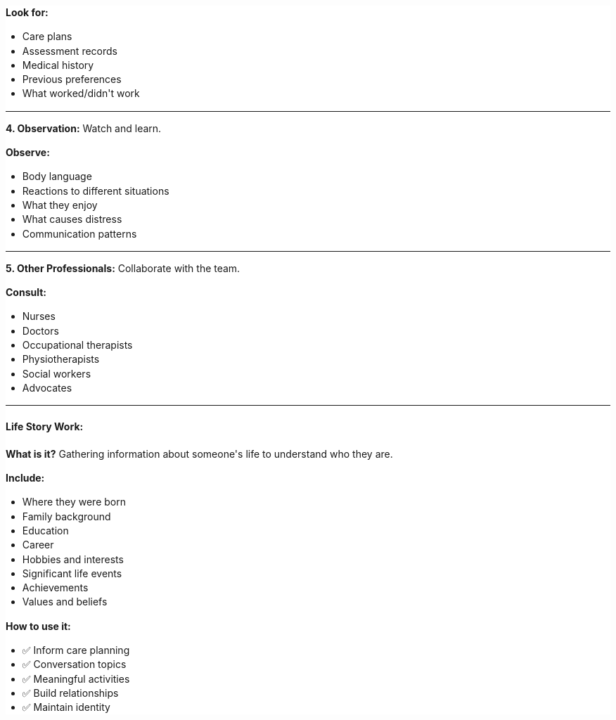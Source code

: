 **Look for:**
- Care plans
- Assessment records
- Medical history
- Previous preferences
- What worked/didn't work

---

**4. Observation:**
Watch and learn.

**Observe:**
- Body language
- Reactions to different situations
- What they enjoy
- What causes distress
- Communication patterns

---

**5. Other Professionals:**
Collaborate with the team.

**Consult:**
- Nurses
- Doctors
- Occupational therapists
- Physiotherapists
- Social workers
- Advocates

---

#### **Life Story Work:**

**What is it?**
Gathering information about someone's life to understand who they are.

**Include:**
- Where they were born
- Family background
- Education
- Career
- Hobbies and interests
- Significant life events
- Achievements
- Values and beliefs

**How to use it:**
- ✅ Inform care planning
- ✅ Conversation topics
- ✅ Meaningful activities
- ✅ Build relationships
- ✅ Maintain identity
